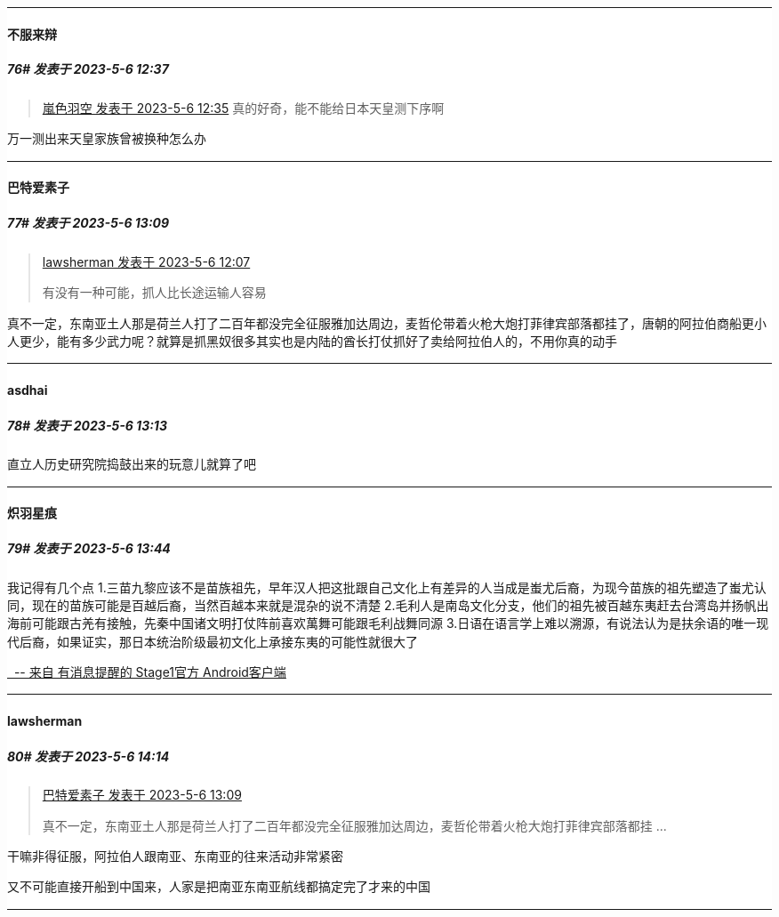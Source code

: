 *****

####  不服来辩  
##### 76#       发表于 2023-5-6 12:37

<blockquote><a href="httphttps://bbs.saraba1st.com/2b/forum.php?mod=redirect&amp;goto=findpost&amp;pid=60742585&amp;ptid=2133214" target="_blank">嵐色羽空 发表于 2023-5-6 12:35</a>
真的好奇，能不能给日本天皇测下序啊</blockquote>
万一测出来天皇家族曾被换种怎么办

*****

####  巴特爱素子  
##### 77#       发表于 2023-5-6 13:09

<blockquote><a href="httphttps://bbs.saraba1st.com/2b/forum.php?mod=redirect&amp;goto=findpost&amp;pid=60742248&amp;ptid=2133214" target="_blank">lawsherman 发表于 2023-5-6 12:07</a>

有没有一种可能，抓人比长途运输人容易</blockquote>
真不一定，东南亚土人那是荷兰人打了二百年都没完全征服雅加达周边，麦哲伦带着火枪大炮打菲律宾部落都挂了，唐朝的阿拉伯商船更小人更少，能有多少武力呢？就算是抓黑奴很多其实也是内陆的酋长打仗抓好了卖给阿拉伯人的，不用你真的动手

*****

####  asdhai  
##### 78#       发表于 2023-5-6 13:13

直立人历史研究院捣鼓出来的玩意儿就算了吧

*****

####  炽羽星痕  
##### 79#       发表于 2023-5-6 13:44

我记得有几个点
1.三苗九黎应该不是苗族祖先，早年汉人把这批跟自己文化上有差异的人当成是蚩尤后裔，为现今苗族的祖先塑造了蚩尤认同，现在的苗族可能是百越后裔，当然百越本来就是混杂的说不清楚
2.毛利人是南岛文化分支，他们的祖先被百越东夷赶去台湾岛并扬帆出海前可能跟古羌有接触，先秦中国诸文明打仗阵前喜欢萬舞可能跟毛利战舞同源
3.日语在语言学上难以溯源，有说法认为是扶余语的唯一现代后裔，如果证实，那日本统治阶级最初文化上承接东夷的可能性就很大了

[  -- 来自 有消息提醒的 Stage1官方 Android客户端](https://www.coolapk.com/apk/140634)

*****

####  lawsherman  
##### 80#       发表于 2023-5-6 14:14

<blockquote><a href="httphttps://bbs.saraba1st.com/2b/forum.php?mod=redirect&amp;goto=findpost&amp;pid=60742953&amp;ptid=2133214" target="_blank">巴特爱素子 发表于 2023-5-6 13:09</a>

真不一定，东南亚土人那是荷兰人打了二百年都没完全征服雅加达周边，麦哲伦带着火枪大炮打菲律宾部落都挂 ...</blockquote>
干嘛非得征服，阿拉伯人跟南亚、东南亚的往来活动非常紧密

又不可能直接开船到中国来，人家是把南亚东南亚航线都搞定完了才来的中国

*****
